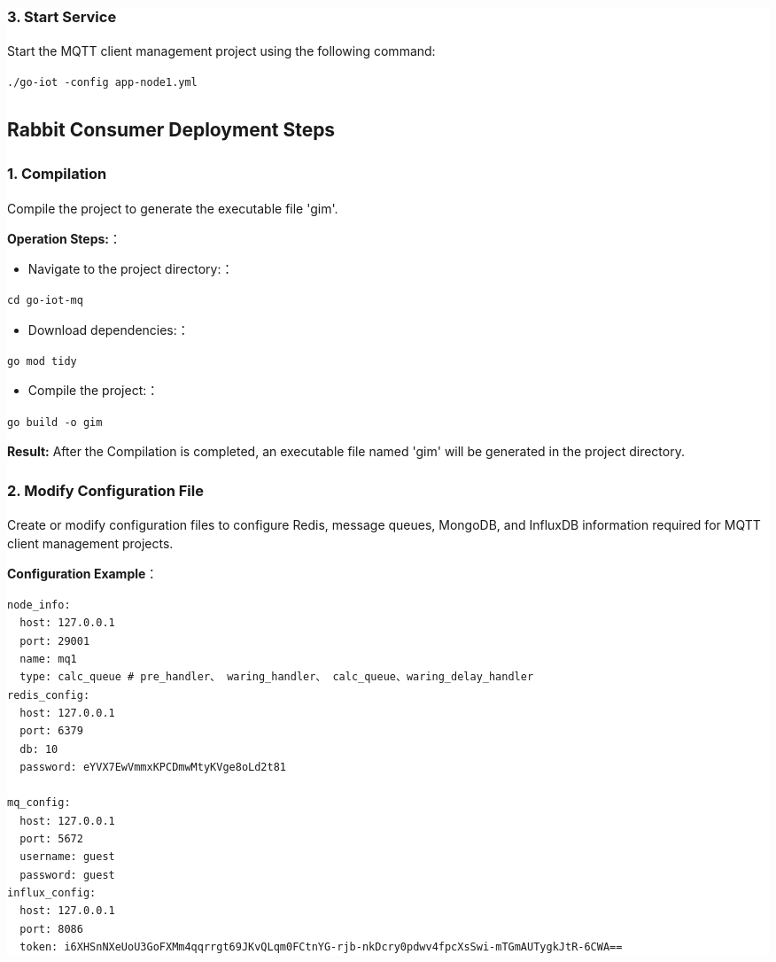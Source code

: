 

### 3. Start Service

Start the MQTT client management project using the following command:

```
./go-iot -config app-node1.yml
```




## Rabbit Consumer Deployment Steps

### 1. Compilation

Compile the project to generate the executable file 'gim'.


**Operation Steps:**：

- Navigate to the project directory:：

```
cd go-iot-mq
```

- Download dependencies:：

```
go mod tidy
```

- Compile the project:：

```
go build -o gim
```


**Result:** After the Compilation is completed, an executable file named 'gim' will be generated in the project directory.


### 2. Modify Configuration File

Create or modify configuration files to configure Redis, message queues, MongoDB, and InfluxDB information required for MQTT client management projects.

**Configuration Example**：

```
node_info:
  host: 127.0.0.1
  port: 29001
  name: mq1
  type: calc_queue # pre_handler、 waring_handler、 calc_queue、waring_delay_handler
redis_config:
  host: 127.0.0.1
  port: 6379
  db: 10
  password: eYVX7EwVmmxKPCDmwMtyKVge8oLd2t81

mq_config:
  host: 127.0.0.1
  port: 5672
  username: guest
  password: guest
influx_config:
  host: 127.0.0.1
  port: 8086
  token: i6XHSnNXeUoU3GoFXMm4qqrrgt69JKvQLqm0FCtnYG-rjb-nkDcry0pdwv4fpcXsSwi-mTGmAUTygkJtR-6CWA==
```